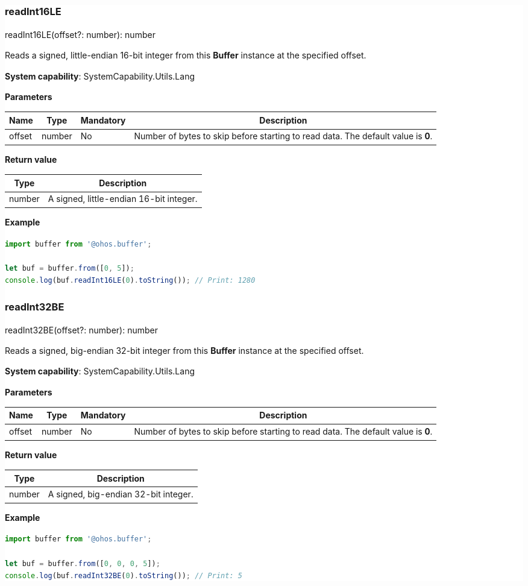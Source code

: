 ### readInt16LE

readInt16LE(offset?: number): number

Reads a signed, little-endian 16-bit integer from this **Buffer** instance at the specified offset.

**System capability**: SystemCapability.Utils.Lang

**Parameters**

| Name| Type| Mandatory| Description|
| -------- | -------- | -------- | -------- |
| offset | number | No| Number of bytes to skip before starting to read data. The default value is **0**.|

**Return value**

| Type| Description|
| -------- | -------- |
| number | A signed, little-endian 16-bit integer.|

**Example**

```ts
import buffer from '@ohos.buffer';

let buf = buffer.from([0, 5]);
console.log(buf.readInt16LE(0).toString());	// Print: 1280
```

### readInt32BE

readInt32BE(offset?: number): number

Reads a signed, big-endian 32-bit integer from this **Buffer** instance at the specified offset.

**System capability**: SystemCapability.Utils.Lang

**Parameters**

| Name| Type| Mandatory| Description|
| -------- | -------- | -------- | -------- |
| offset | number | No| Number of bytes to skip before starting to read data. The default value is **0**.|

**Return value**

| Type| Description|
| -------- | -------- |
| number | A signed, big-endian 32-bit integer.|

**Example**

```ts
import buffer from '@ohos.buffer';

let buf = buffer.from([0, 0, 0, 5]);
console.log(buf.readInt32BE(0).toString());	// Print: 5
```
